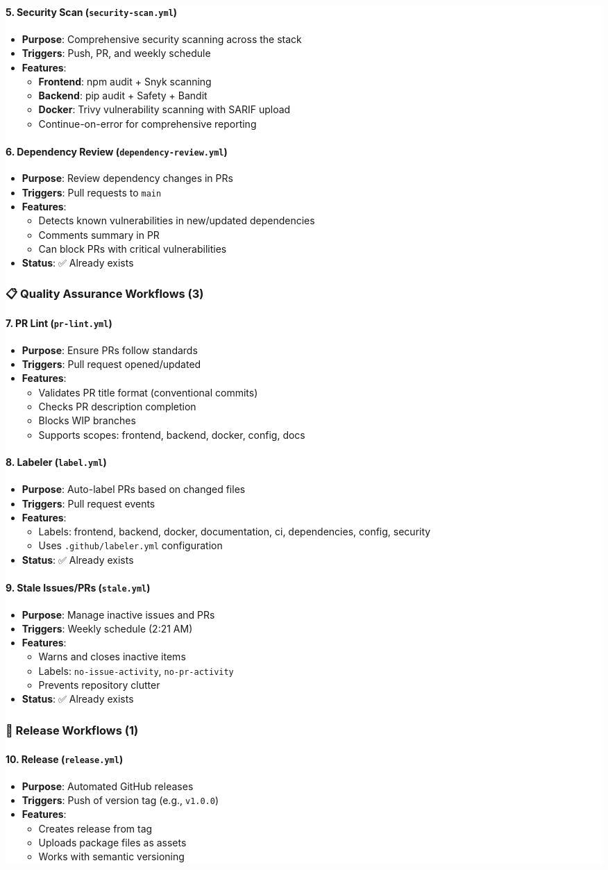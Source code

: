 #### 5. Security Scan (`security-scan.yml`)
- **Purpose**: Comprehensive security scanning across the stack
- **Triggers**: Push, PR, and weekly schedule
- **Features**:
  - **Frontend**: npm audit + Snyk scanning
  - **Backend**: pip audit + Safety + Bandit
  - **Docker**: Trivy vulnerability scanning with SARIF upload
  - Continue-on-error for comprehensive reporting

#### 6. Dependency Review (`dependency-review.yml`)
- **Purpose**: Review dependency changes in PRs
- **Triggers**: Pull requests to `main`
- **Features**:
  - Detects known vulnerabilities in new/updated dependencies
  - Comments summary in PR
  - Can block PRs with critical vulnerabilities
- **Status**: ✅ Already exists

### 📋 Quality Assurance Workflows (3)

#### 7. PR Lint (`pr-lint.yml`)
- **Purpose**: Ensure PRs follow standards
- **Triggers**: Pull request opened/updated
- **Features**:
  - Validates PR title format (conventional commits)
  - Checks PR description completion
  - Blocks WIP branches
  - Supports scopes: frontend, backend, docker, config, docs

#### 8. Labeler (`label.yml`)
- **Purpose**: Auto-label PRs based on changed files
- **Triggers**: Pull request events
- **Features**:
  - Labels: frontend, backend, docker, documentation, ci, dependencies, config, security
  - Uses `.github/labeler.yml` configuration
- **Status**: ✅ Already exists

#### 9. Stale Issues/PRs (`stale.yml`)
- **Purpose**: Manage inactive issues and PRs
- **Triggers**: Weekly schedule (2:21 AM)
- **Features**:
  - Warns and closes inactive items
  - Labels: `no-issue-activity`, `no-pr-activity`
  - Prevents repository clutter
- **Status**: ✅ Already exists

### 🚀 Release Workflows (1)

#### 10. Release (`release.yml`)
- **Purpose**: Automated GitHub releases
- **Triggers**: Push of version tag (e.g., `v1.0.0`)
- **Features**:
  - Creates release from tag
  - Uploads package files as assets
  - Works with semantic versioning
